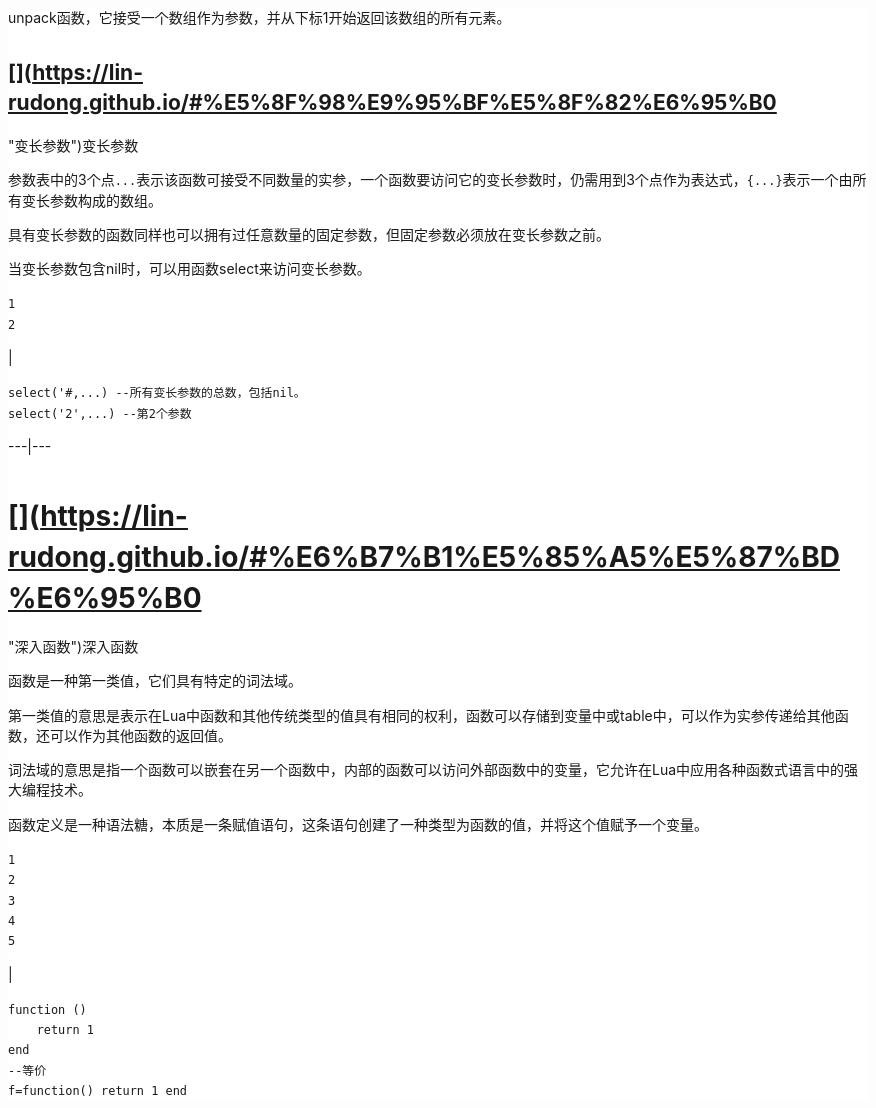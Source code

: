 unpack函数，它接受一个数组作为参数，并从下标1开始返回该数组的所有元素。

## [](https://lin-rudong.github.io/#%E5%8F%98%E9%95%BF%E5%8F%82%E6%95%B0
"变长参数")变长参数

参数表中的3个点`...`表示该函数可接受不同数量的实参，一个函数要访问它的变长参数时，仍需用到3个点作为表达式，`{...}`表示一个由所有变长参数构成的数组。

具有变长参数的函数同样也可以拥有过任意数量的固定参数，但固定参数必须放在变长参数之前。

当变长参数包含nil时，可以用函数select来访问变长参数。

    
    
    1  
    2  
    

|

    
    
    select('#,...) --所有变长参数的总数，包括nil。  
    select('2',...) --第2个参数  
      
  
---|---  
  
# [](https://lin-rudong.github.io/#%E6%B7%B1%E5%85%A5%E5%87%BD%E6%95%B0
"深入函数")深入函数

函数是一种第一类值，它们具有特定的词法域。

第一类值的意思是表示在Lua中函数和其他传统类型的值具有相同的权利，函数可以存储到变量中或table中，可以作为实参传递给其他函数，还可以作为其他函数的返回值。

词法域的意思是指一个函数可以嵌套在另一个函数中，内部的函数可以访问外部函数中的变量，它允许在Lua中应用各种函数式语言中的强大编程技术。

函数定义是一种语法糖，本质是一条赋值语句，这条语句创建了一种类型为函数的值，并将这个值赋予一个变量。

    
    
    1  
    2  
    3  
    4  
    5  
    

|

    
    
    function ()  
    	return 1  
    end  
    --等价  
    f=function() return 1 end  
      
  